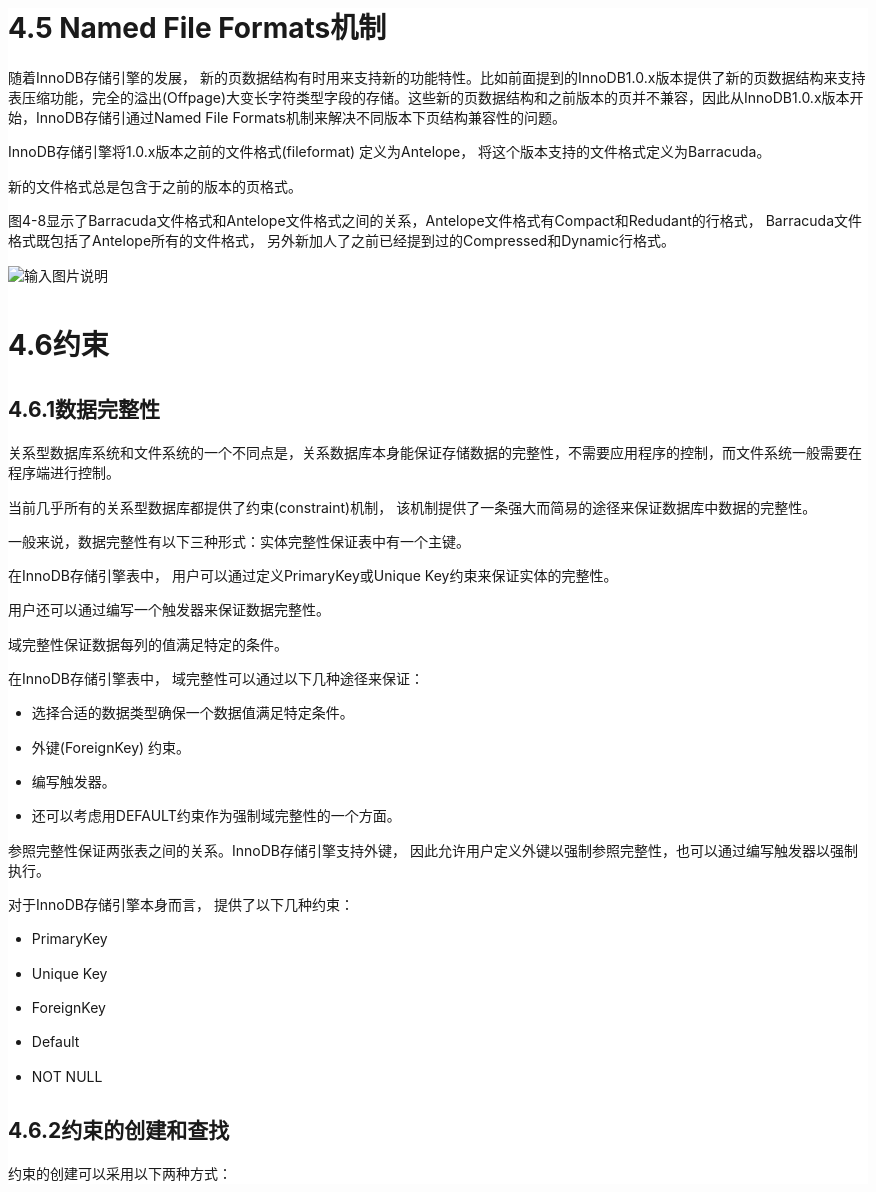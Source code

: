 
# 4.5 Named File Formats机制

随着InnoDB存储引擎的发展， 新的页数据结构有时用来支持新的功能特性。比如前面提到的InnoDB1.0.x版本提供了新的页数据结构来支持表压缩功能，完全的溢出(Offpage)大变长字符类型字段的存储。这些新的页数据结构和之前版本的页并不兼容，因此从InnoDB1.0.x版本开始，InnoDB存储引通过Named File Formats机制来解决不同版本下页结构兼容性的问题。

InnoDB存储引擎将1.0.x版本之前的文件格式(fileformat) 定义为Antelope， 将这个版本支持的文件格式定义为Barracuda。

新的文件格式总是包含于之前的版本的页格式。

图4-8显示了Barracuda文件格式和Antelope文件格式之间的关系，Antelope文件格式有Compact和Redudant的行格式， Barracuda文件格式既包括了Antelope所有的文件格式， 另外新加人了之前已经提到过的Compressed和Dynamic行格式。

![输入图片说明](https://images.gitee.com/uploads/images/2020/1111/231000_75779dd3_508704.png "屏幕截图.png")

# 4.6约束

## 4.6.1数据完整性

关系型数据库系统和文件系统的一个不同点是，关系数据库本身能保证存储数据的完整性，不需要应用程序的控制，而文件系统一般需要在程序端进行控制。

当前几乎所有的关系型数据库都提供了约束(constraint)机制， 该机制提供了一条强大而简易的途径来保证数据库中数据的完整性。

一般来说，数据完整性有以下三种形式：实体完整性保证表中有一个主键。

在InnoDB存储引擎表中， 用户可以通过定义PrimaryKey或Unique Key约束来保证实体的完整性。

用户还可以通过编写一个触发器来保证数据完整性。

域完整性保证数据每列的值满足特定的条件。

在InnoDB存储引擎表中， 域完整性可以通过以下几种途径来保证：

- 选择合适的数据类型确保一个数据值满足特定条件。

- 外键(ForeignKey) 约束。

- 编写触发器。

- 还可以考虑用DEFAULT约束作为强制域完整性的一个方面。

参照完整性保证两张表之间的关系。InnoDB存储引擎支持外键， 因此允许用户定义外键以强制参照完整性，也可以通过编写触发器以强制执行。

对于InnoDB存储引擎本身而言， 提供了以下几种约束：

- PrimaryKey

- Unique Key

- ForeignKey

- Default

- NOT NULL

## 4.6.2约束的创建和查找

约束的创建可以采用以下两种方式：
